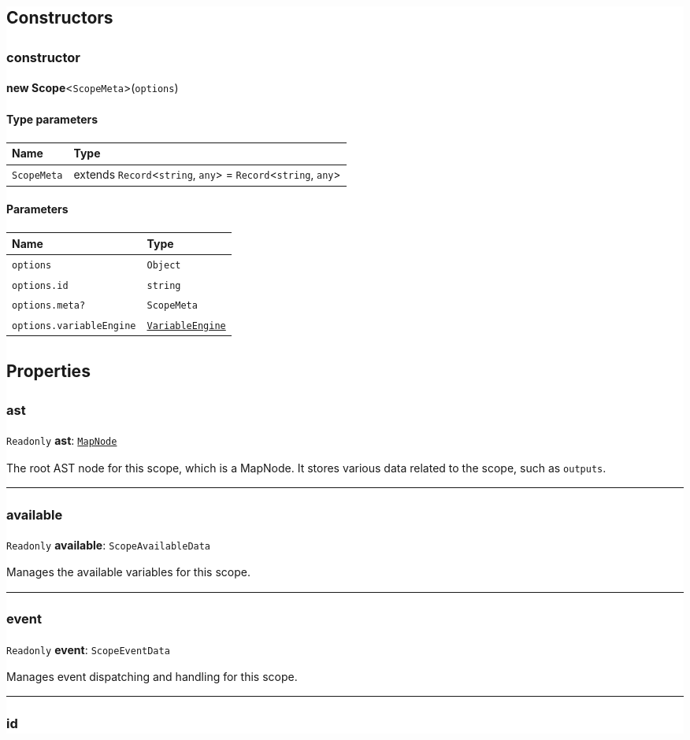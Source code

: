 ## Constructors

### constructor

**new Scope**<`ScopeMeta`>(`options`)

#### Type parameters

| Name | Type |
| :------ | :------ |
| `ScopeMeta` | extends `Record`<`string`, `any`> = `Record`<`string`, `any`> |

#### Parameters

| Name | Type |
| :------ | :------ |
| `options` | `Object` |
| `options.id` | `string` | `symbol` |
| `options.meta?` | `ScopeMeta` |
| `options.variableEngine` | [`VariableEngine`](/auto-docs/fixed-layout-editor/classes/VariableEngine.md) |

## Properties

### ast

`Readonly` **ast**: [`MapNode`](/auto-docs/fixed-layout-editor/classes/MapNode.md)

The root AST node for this scope, which is a MapNode.
It stores various data related to the scope, such as `outputs`.

***

### available

`Readonly` **available**: `ScopeAvailableData`

Manages the available variables for this scope.

***

### event

`Readonly` **event**: `ScopeEventData`

Manages event dispatching and handling for this scope.

***

### id
